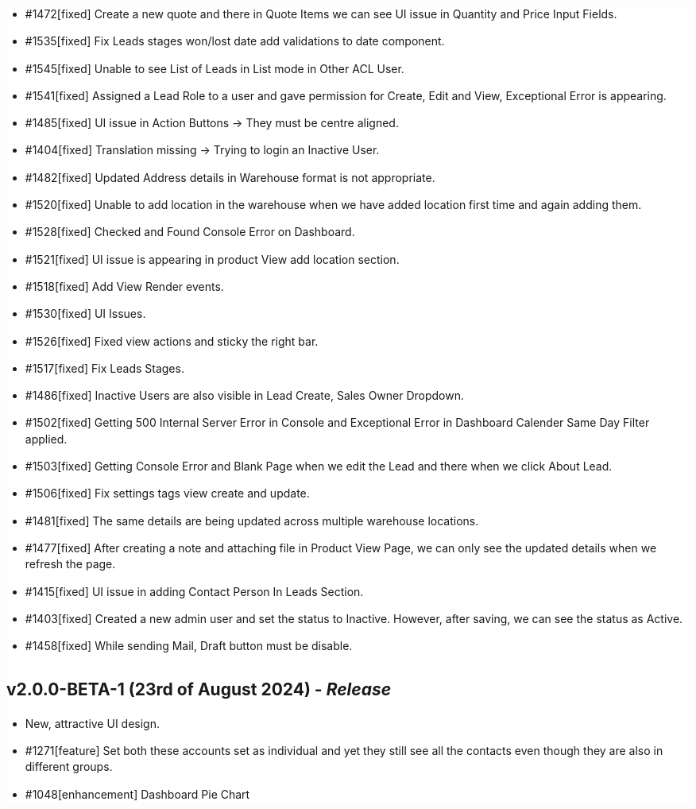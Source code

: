 * #1472[fixed] Create a new quote and there in Quote Items we can see UI issue in Quantity and Price Input Fields.

* #1535[fixed] Fix Leads stages won/lost date add validations to date component.

* #1545[fixed] Unable to see List of Leads in List mode in Other ACL User.

* #1541[fixed] Assigned a Lead Role to a user and gave permission for Create, Edit and View, Exceptional Error is appearing.

* #1485[fixed] UI issue in Action Buttons -> They must be centre aligned.

* #1404[fixed] Translation missing -> Trying to login an Inactive User.

* #1482[fixed] Updated Address details in Warehouse format is not appropriate.

* #1520[fixed] Unable to add location in the warehouse when we have added location first time and again adding them.

* #1528[fixed] Checked and Found Console Error on Dashboard.

* #1521[fixed] UI issue is appearing in product View add location section.

* #1518[fixed] Add View Render events.

* #1530[fixed] UI Issues.

* #1526[fixed] Fixed view actions and sticky the right bar.

* #1517[fixed] Fix Leads Stages.

* #1486[fixed] Inactive Users are also visible in Lead Create, Sales Owner Dropdown.

* #1502[fixed] Getting 500 Internal Server Error in Console and Exceptional Error in Dashboard Calender Same Day Filter applied.

* #1503[fixed] Getting Console Error and Blank Page when we edit the Lead and there when we click About Lead.

* #1506[fixed] Fix settings tags view create and update.

* #1481[fixed] The same details are being updated across multiple warehouse locations.

* #1477[fixed] After creating a note and attaching file in Product View Page, we can only see the updated details when we refresh the page.

* #1415[fixed] UI issue in adding Contact Person In Leads Section.

* #1403[fixed] Created a new admin user and set the status to Inactive. However, after saving, we can see the status as Active.

* #1458[fixed] While sending Mail, Draft button must be disable.

## **v2.0.0-BETA-1 (23rd of August 2024)** - *Release*

* New, attractive UI design.

* #1271[feature] Set both these accounts set as individual and yet they still see all the contacts even though they are also in different groups.

* #1048[enhancement] Dashboard Pie Chart
